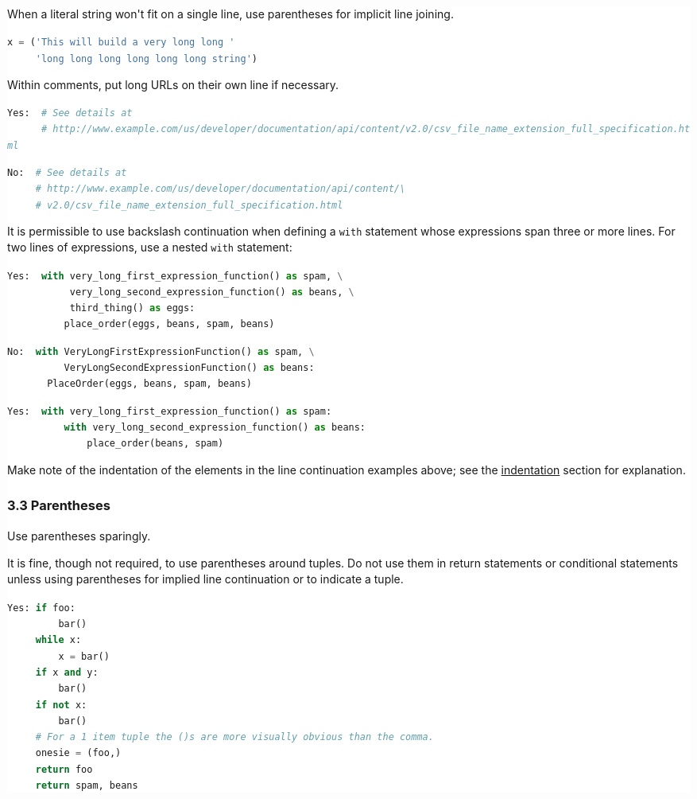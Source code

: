 When a literal string won't fit on a single line, use parentheses for implicit
line joining.

```python {.good}
x = ('This will build a very long long '
     'long long long long long long string')
```

Within comments, put long URLs on their own line if necessary.

```python {.good}
Yes:  # See details at
      # http://www.example.com/us/developer/documentation/api/content/v2.0/csv_file_name_extension_full_specification.html
```

```python {.bad}
No:  # See details at
     # http://www.example.com/us/developer/documentation/api/content/\
     # v2.0/csv_file_name_extension_full_specification.html
```

It is permissible to use backslash continuation when defining a `with` statement
whose expressions span three or more lines. For two lines of expressions, use a
nested `with` statement:

```python {.good}
Yes:  with very_long_first_expression_function() as spam, \
           very_long_second_expression_function() as beans, \
           third_thing() as eggs:
          place_order(eggs, beans, spam, beans)
```

```python {.bad}
No:  with VeryLongFirstExpressionFunction() as spam, \
          VeryLongSecondExpressionFunction() as beans:
       PlaceOrder(eggs, beans, spam, beans)
```

```python {.good}
Yes:  with very_long_first_expression_function() as spam:
          with very_long_second_expression_function() as beans:
              place_order(beans, spam)
```

Make note of the indentation of the elements in the line continuation examples
above; see the [indentation](#s3.4-indentation) section for explanation.

<a id="s3.3-parentheses"></a>
<a id="parentheses"></a>
### 3.3 Parentheses

Use parentheses sparingly.

It is fine, though not required, to use parentheses around tuples. Do not use
them in return statements or conditional statements unless using parentheses for
implied line continuation or to indicate a tuple.

```python {.good}
Yes: if foo:
         bar()
     while x:
         x = bar()
     if x and y:
         bar()
     if not x:
         bar()
     # For a 1 item tuple the ()s are more visually obvious than the comma.
     onesie = (foo,)
     return foo
     return spam, beans
```